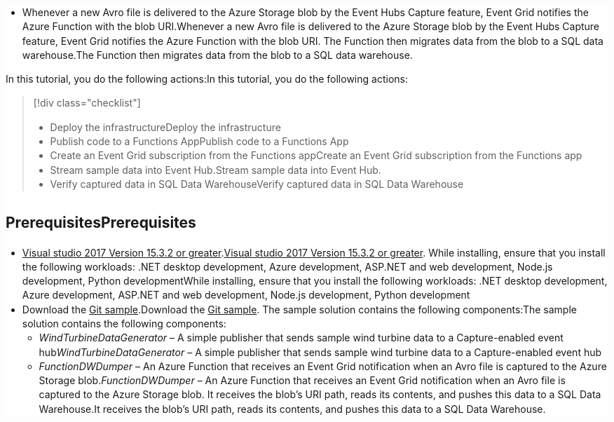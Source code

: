 *   <span data-ttu-id="af8e4-111">Whenever a new Avro file is delivered to the Azure Storage blob by the Event Hubs Capture feature, Event Grid notifies the Azure Function with the blob URI.</span><span class="sxs-lookup"><span data-stu-id="af8e4-111">Whenever a new Avro file is delivered to the Azure Storage blob by the Event Hubs Capture feature, Event Grid notifies the Azure Function with the blob URI.</span></span> <span data-ttu-id="af8e4-112">The Function then migrates data from the blob to a SQL data warehouse.</span><span class="sxs-lookup"><span data-stu-id="af8e4-112">The Function then migrates data from the blob to a SQL data warehouse.</span></span>

<span data-ttu-id="af8e4-113">In this tutorial, you do the following actions:</span><span class="sxs-lookup"><span data-stu-id="af8e4-113">In this tutorial, you do the following actions:</span></span> 

> [!div class="checklist"]
> * <span data-ttu-id="af8e4-114">Deploy the infrastructure</span><span class="sxs-lookup"><span data-stu-id="af8e4-114">Deploy the infrastructure</span></span>
> * <span data-ttu-id="af8e4-115">Publish code to a Functions App</span><span class="sxs-lookup"><span data-stu-id="af8e4-115">Publish code to a Functions App</span></span>
> * <span data-ttu-id="af8e4-116">Create an Event Grid subscription from the Functions app</span><span class="sxs-lookup"><span data-stu-id="af8e4-116">Create an Event Grid subscription from the Functions app</span></span>
> * <span data-ttu-id="af8e4-117">Stream sample data into Event Hub.</span><span class="sxs-lookup"><span data-stu-id="af8e4-117">Stream sample data into Event Hub.</span></span> 
> * <span data-ttu-id="af8e4-118">Verify captured data in SQL Data Warehouse</span><span class="sxs-lookup"><span data-stu-id="af8e4-118">Verify captured data in SQL Data Warehouse</span></span>

## <a name="prerequisites"></a><span data-ttu-id="af8e4-119">Prerequisites</span><span class="sxs-lookup"><span data-stu-id="af8e4-119">Prerequisites</span></span>

- <span data-ttu-id="af8e4-120">[Visual studio 2017 Version 15.3.2 or greater](https://www.visualstudio.com/vs/).</span><span class="sxs-lookup"><span data-stu-id="af8e4-120">[Visual studio 2017 Version 15.3.2 or greater](https://www.visualstudio.com/vs/).</span></span> <span data-ttu-id="af8e4-121">While installing, ensure that you install the following workloads: .NET desktop development, Azure development, ASP.NET and web development, Node.js development, Python development</span><span class="sxs-lookup"><span data-stu-id="af8e4-121">While installing, ensure that you install the following workloads: .NET desktop development, Azure development, ASP.NET and web development, Node.js development, Python development</span></span>
- <span data-ttu-id="af8e4-122">Download the [Git sample](https://github.com/Azure/azure-event-hubs/tree/master/samples/e2e/EventHubsCaptureEventGridDemo).</span><span class="sxs-lookup"><span data-stu-id="af8e4-122">Download the [Git sample](https://github.com/Azure/azure-event-hubs/tree/master/samples/e2e/EventHubsCaptureEventGridDemo).</span></span> <span data-ttu-id="af8e4-123">The sample solution contains the following components:</span><span class="sxs-lookup"><span data-stu-id="af8e4-123">The sample solution contains the following components:</span></span>
    - <span data-ttu-id="af8e4-124">*WindTurbineDataGenerator* – A simple publisher that sends sample wind turbine data to a Capture-enabled event hub</span><span class="sxs-lookup"><span data-stu-id="af8e4-124">*WindTurbineDataGenerator* – A simple publisher that sends sample wind turbine data to a Capture-enabled event hub</span></span>
    - <span data-ttu-id="af8e4-125">*FunctionDWDumper* – An Azure Function that receives an Event Grid notification when an Avro file is captured to the Azure Storage blob.</span><span class="sxs-lookup"><span data-stu-id="af8e4-125">*FunctionDWDumper* – An Azure Function that receives an Event Grid notification when an Avro file is captured to the Azure Storage blob.</span></span> <span data-ttu-id="af8e4-126">It receives the blob’s URI path, reads its contents, and pushes this data to a SQL Data Warehouse.</span><span class="sxs-lookup"><span data-stu-id="af8e4-126">It receives the blob’s URI path, reads its contents, and pushes this data to a SQL Data Warehouse.</span></span>
